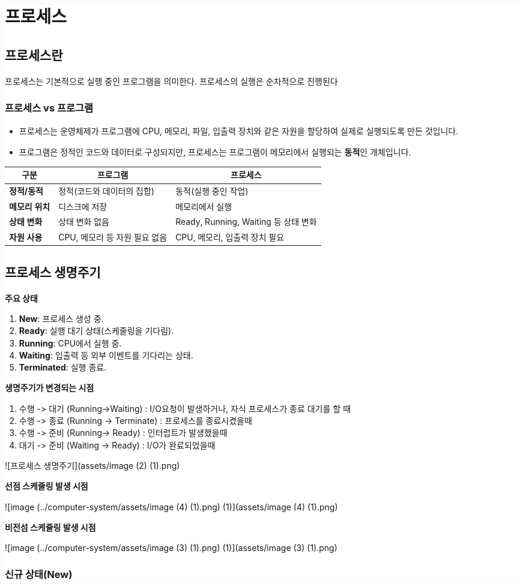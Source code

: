 # 프로세스

## 프로세스란

프로세스는 기본적으로 실행 중인 프로그램을 의미한다. 프로세스의 실행은 순차적으로 진행된다

### **프로세스 vs 프로그램**

- 프로세스는 운영체제가 프로그램에 CPU, 메모리, 파일, 입출력 장치와 같은 자원을 할당하여 실제로 실행되도록 만든 것입니다.

- 프로그램은 정적인 코드와 데이터로 구성되지만, 프로세스는 프로그램이 메모리에서 실행되는 **동적**인 개체입니다.

| **구분**        | **프로그램**                  | **프로세스**                         |
| --------------- | ----------------------------- | ------------------------------------ |
| **정적/동적**   | 정적(코드와 데이터의 집합)    | 동적(실행 중인 작업)                 |
| **메모리 위치** | 디스크에 저장                 | 메모리에서 실행                      |
| **상태 변화**   | 상태 변화 없음                | Ready, Running, Waiting 등 상태 변화 |
| **자원 사용**   | CPU, 메모리 등 자원 필요 없음 | CPU, 메모리, 입출력 장치 필요        |



## 프로세스 생명주기

**주요 상태**

1. **New**: 프로세스 생성 중.
2. **Ready**: 실행 대기 상태(스케줄링을 기다림).
3. **Running**: CPU에서 실행 중.
4. **Waiting**: 입출력 등 외부 이벤트를 기다리는 상태.
5. **Terminated**: 실행 종료.

**생명주기가 변경되는 시점**

1. 수행 -> 대기 (Running->Waiting) : I/O요청이 발생하거나, 자식 프로세스가 종료 대기를 할 때
2. 수행 -> 종료 (Running -> Terminate) : 프로세스를 종료시켰을때
3. 수행 -> 준비 (Running-> Ready) : 인터럽트가 발생했을때
4. 대기 -> 준비 (Waiting -> Ready) : I/O가 완료되었을때

![프로세스 생명주기](assets/image (2) (1).png)

**선점 스케줄링 발생 시점**

![image (../computer-system/assets/image (4) (1).png) (1)](assets/image (4) (1).png)

**비전섬 스케줄링 발생 시점**

![image (../computer-system/assets/image (3) (1).png) (1)](assets/image (3) (1).png)

### 신규 상태(New)
